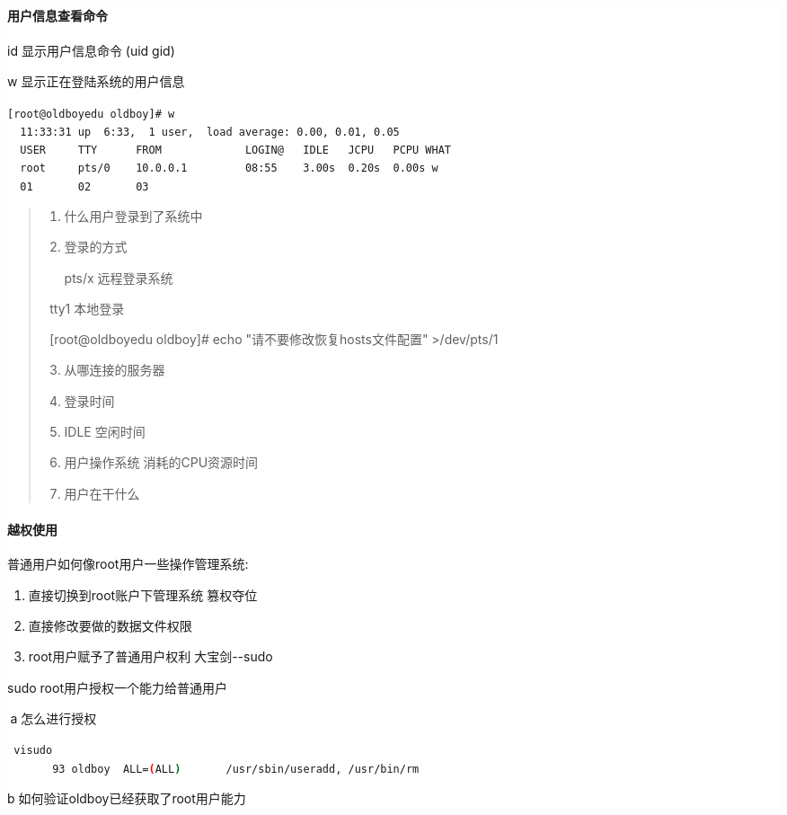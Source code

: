```bash

```

#### 用户信息查看命令

 id 显示用户信息命令 (uid gid)

 w  显示正在登陆系统的用户信息

```bash
[root@oldboyedu oldboy]# w
  11:33:31 up  6:33,  1 user,  load average: 0.00, 0.01, 0.05
  USER     TTY      FROM             LOGIN@   IDLE   JCPU   PCPU WHAT
  root     pts/0    10.0.0.1         08:55    3.00s  0.20s  0.00s w
  01       02       03       
```

> 1. 什么用户登录到了系统中
>
> 2. 登录的方式 
>
>    pts/x 远程登录系统
>
>     tty1 本地登录
>
>     [root@oldboyedu oldboy]# echo "请不要修改恢复hosts文件配置" >/dev/pts/1 
>
> 3. 从哪连接的服务器 
>
> 4. 登录时间
>
> 5. IDLE 空闲时间
>
> 6. 用户操作系统 消耗的CPU资源时间
>
> 7. 用户在干什么

#### 越权使用

普通用户如何像root用户一些操作管理系统:

1. 直接切换到root账户下管理系统  篡权夺位

2. 直接修改要做的数据文件权限     

3. root用户赋予了普通用户权利   大宝剑--sudo

  sudo root用户授权一个能力给普通用户

   a 怎么进行授权

```bash
 visudo
	   93 oldboy  ALL=(ALL)       /usr/sbin/useradd, /usr/bin/rm
```

 b 如何验证oldboy已经获取了root用户能力
